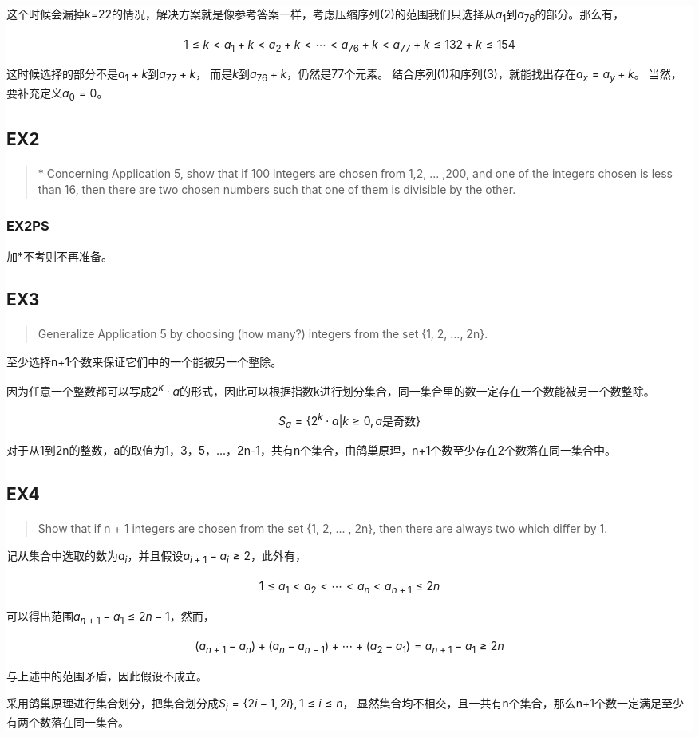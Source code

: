 这个时候会漏掉k=22的情况，解决方案就是像参考答案一样，考虑压缩序列(2)的范围我们只选择从$a_1$到$a_{76}$的部分。那么有，

$$
1\le k \lt a_1 + k \lt a_2 + k \lt \cdots \lt a_{76} + k \lt a_{77} + k \le 132 + k  \le 154 \tag{3}
$$

这时候选择的部分不是$a_1 + k$到$a_{77} + k$，
而是$k$到$a_{76}+k$，仍然是77个元素。
结合序列(1)和序列(3)，就能找出存在$a_x = a_y + k$。
当然，要补充定义$a_0 = 0$。

## EX2

> \* Concerning Application 5, show that if 100 integers are chosen from 1,2, ... ,200,  and one of the integers chosen is less than 16, then there are two chosen numbers  such that one of them is divisible by the other.

### EX2PS

加*不考则不再准备。

## EX3

> Generalize  Application  5  by  choosing  (how  many?)  integers  from  the set {1, 2, ..., 2n}.

至少选择n+1个数来保证它们中的一个能被另一个整除。

因为任意一个整数都可以写成$2^k \cdot a$的形式，因此可以根据指数k进行划分集合，同一集合里的数一定存在一个数能被另一个数整除。

$$
S_a = \{2^k \cdot a | k \ge 0, a \text{是奇数}\}
$$

对于从1到2n的整数，a的取值为1，3，5，...，2n-1，共有n个集合，由鸽巢原理，n+1个数至少存在2个数落在同一集合中。

## EX4

> Show  that if n + 1 integers are chosen  from  the set  {1, 2, ... , 2n},  then there are  always  two  which  differ  by  1.

记从集合中选取的数为$a_i$，并且假设$a_{i+1} - a_{i} \ge 2$，此外有，

$$
1 \le a_1 \lt a_2 \lt \cdots \lt a_n \lt a_{n+1} \le 2n
$$

可以得出范围$a_{n+1} - a_1 \le 2n-1$，然而，

$$
(a_{n+1} - a_n) + (a_{n} - a_{n-1}) + \cdots + (a_2 - a_1)  = a_{n+1} - a_1\ge 2n
$$

与上述中的范围矛盾，因此假设不成立。

采用鸽巢原理进行集合划分，把集合划分成$S_i = \{2i-1, 2i\}, 1 \le i \le n$，
显然集合均不相交，且一共有n个集合，那么n+1个数一定满足至少有两个数落在同一集合。
